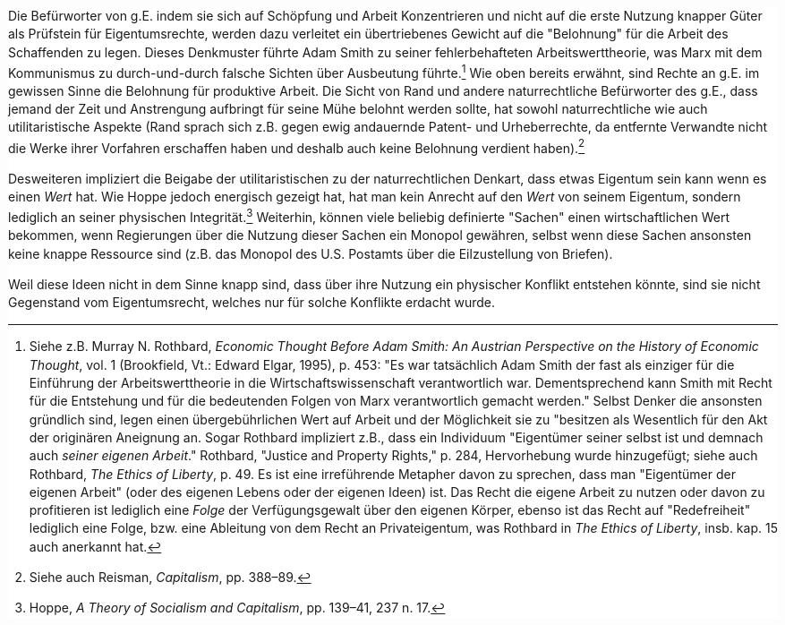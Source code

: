 Die Befürworter von g.E. indem sie sich auf Schöpfung und Arbeit
Konzentrieren und nicht auf die erste Nutzung knapper Güter als
Prüfstein für Eigentumsrechte, werden dazu verleitet ein übertriebenes
Gewicht auf die "Belohnung" für die Arbeit des Schaffenden zu legen.
Dieses Denkmuster führte Adam Smith zu seiner fehlerbehafteten
Arbeitswerttheorie, was Marx mit dem Kommunismus zu durch-und-durch
falsche Sichten über Ausbeutung führte.[^77] Wie oben bereits erwähnt,
sind Rechte an g.E. im gewissen Sinne die Belohnung für produktive
Arbeit. Die Sicht von Rand und andere naturrechtliche Befürworter des
g.E., dass jemand der Zeit und Anstrengung aufbringt für seine Mühe
belohnt werden sollte, hat sowohl naturrechtliche wie auch
utilitaristische Aspekte (Rand sprach sich z.B. gegen ewig andauernde
Patent- und Urheberrechte, da entfernte Verwandte nicht die Werke ihrer
Vorfahren erschaffen haben und deshalb auch keine Belohnung verdient
haben).[^78]

[^77]: Siehe z.B. Murray N. Rothbard, *Economic Thought Before Adam
    Smith: An Austrian Perspective on the History of Economic
    Thought*, vol.  1 (Brookfield, Vt.: Edward Elgar, 1995), p. 453:
    "Es war tatsächlich Adam Smith der fast als einziger für die
    Einführung der Arbeitswerttheorie in die Wirtschaftswissenschaft
    verantwortlich war.  Dementsprechend kann Smith mit Recht für die
    Entstehung und für die bedeutenden Folgen von Marx verantwortlich
    gemacht werden." Selbst Denker die ansonsten gründlich sind, legen
    einen übergebührlichen Wert auf Arbeit und der Möglichkeit sie zu
    "besitzen als Wesentlich für den Akt der originären Aneignung an.
    Sogar Rothbard impliziert z.B., dass ein Individuum "Eigentümer
    seiner selbst ist und demnach auch *seiner eigenen Arbeit*."
    Rothbard, "Justice and Property Rights," p. 284, Hervorhebung
    wurde hinzugefügt; siehe auch Rothbard, *The Ethics of Liberty*,
    p. 49. Es ist eine irreführende Metapher davon zu sprechen, dass
    man "Eigentümer der eigenen Arbeit" (oder des eigenen Lebens oder
    der eigenen Ideen) ist. Das Recht die eigene Arbeit zu nutzen oder
    davon zu profitieren ist lediglich eine *Folge* der
    Verfügungsgewalt über den eigenen Körper, ebenso ist das Recht auf
    "Redefreiheit" lediglich eine Folge, bzw. eine Ableitung von dem
    Recht an Privateigentum, was Rothbard in *The Ethics of
    Liberty*, insb. kap. 15 auch anerkannt hat.

[^78]: Siehe auch Reisman, *Capitalism*, pp. 388–89.

Desweiteren impliziert die Beigabe der utilitaristischen zu der
naturrechtlichen Denkart, dass etwas Eigentum sein kann wenn es einen
*Wert* hat. Wie Hoppe jedoch energisch gezeigt hat, hat man kein Anrecht
auf den *Wert* von seinem Eigentum, sondern lediglich an seiner
physischen Integrität.[^79] Weiterhin, können viele beliebig definierte
"Sachen" einen wirtschaftlichen Wert bekommen, wenn Regierungen über die
Nutzung dieser Sachen ein Monopol gewähren, selbst wenn diese Sachen
ansonsten keine knappe Ressource sind (z.B. das Monopol des U.S.
Postamts über die Eilzustellung von Briefen).

[^79]: Hoppe, *A Theory of Socialism and Capitalism*, pp. 139–41, 237 
    n. 17.

Weil diese Ideen nicht in dem Sinne knapp sind, dass über ihre Nutzung
ein physischer Konflikt entstehen könnte, sind sie nicht Gegenstand vom
Eigentumsrecht, welches nur für solche Konflikte erdacht wurde.


[^55]: Die grundsätzliche ökonomische oder katallaktische Rolle für
[^56]: Hans-Hermann Hoppe, *A Theory of Socialism and Capitalism* 
[^57]: Plant, "The Economic Theory Concerning Patents for Inventions,"
[^58]: Hoppe, *A Theory of Socialism and Capitalism*, pp. 140–41. Es ist
[^59]: Robert Frost, "The Mending Wall," in North of Boston, 2nd ed.
[^60]: Hoppe, *A Theory of Socialism and Capitalism*, p. 138.
[^61]: Über den Richtigen Ansatz zur originären Aneignung und der Regel
[^62]: Thomas Jefferson to Isaac McPherson, Monticello, August 13, 1813,
[^63]: Rand, "Patents and Copyrights," p. 131. Mises, in *Human Action*,
[^64]: Plant, "The Economic Theory Concerning Patents for Inventions,"
[^65]: Bouckaert, "What is Property?" p. 793; siehe auch pp. 797–99.
[^66]: Bouckaert, "What is Property?" pp. 799, 803.
[^67]: Man könnte auch für den Schutz ideeller Objekten auf der
[^68]: Palmer, "Intellectual Property: A Non-Posnerian Law and Economics
[^69]: Siehe Rand, "Patents and Copyrights"; Kelley, "Response to
[^70]: Siehe Hoppe, *A Theory of Socialism and Capitalism*, chap. 7, esp. p.
[^71]: Hoppe, *A Theory of Socialism and Capitalism*, p. 142; de Jasay,
[^72]: Die Besetzung oder Inbesitznahme "kann drei Formen annehmen: (1)
[^73]: Ich verlasse mich auch nicht auf "Eigentum" an meiner
[^74]: Palmer, "Are Patents and Copyrights Morally Justified?" p. 838
[^75]: Sogar solche Befürworter vom g.E. wie Rand behaupten nicht, dass
[^76]: Aus diesen Gründen lehne ich den auf die Schöpfung begründeten